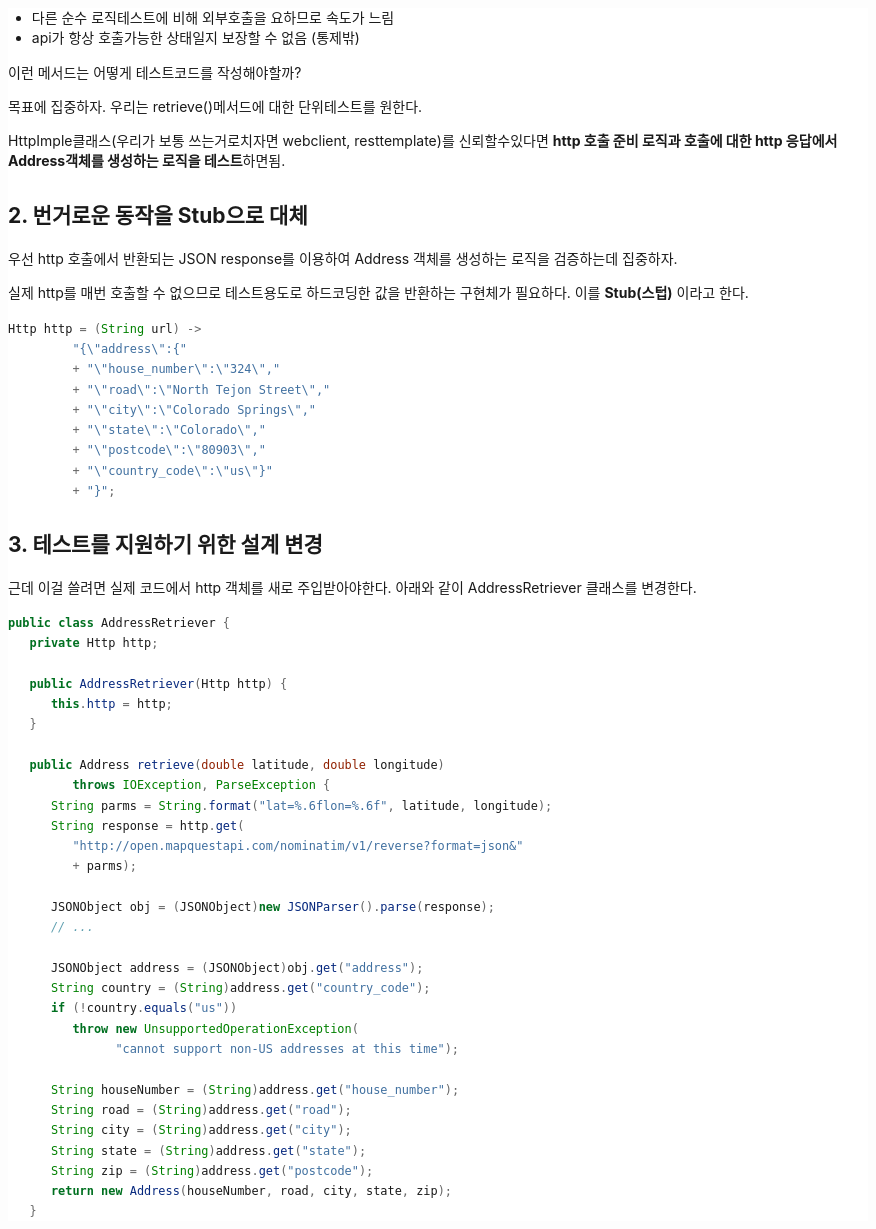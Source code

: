 - 다른 순수 로직테스트에 비해 외부호출을 요하므로 속도가 느림
- api가 항상 호출가능한 상태일지 보장할 수 없음 (통제밖)

이런 메서드는 어떻게 테스트코드를 작성해야할까?

목표에 집중하자. 우리는 retrieve()메서드에 대한 단위테스트를 원한다. 

HttpImple클래스(우리가 보통 쓰는거로치자면 webclient, resttemplate)를 신뢰할수있다면 **http 호출 준비 로직과 호출에 대한 http 응답에서 Address객체를 생성하는 로직을 테스트**하면됨. 

## 2. 번거로운 동작을 Stub으로 대체

우선 http 호출에서 반환되는 JSON response를 이용하여 Address 객체를 생성하는 로직을 검증하는데 집중하자.

실제 http를 매번 호출할 수 없으므로  테스트용도로 하드코딩한 값을 반환하는 구현체가 필요하다. 이를 **Stub(스텁)** 이라고 한다.  

```java
Http http = (String url) -> 
         "{\"address\":{"
         + "\"house_number\":\"324\","
         + "\"road\":\"North Tejon Street\","
         + "\"city\":\"Colorado Springs\","
         + "\"state\":\"Colorado\","
         + "\"postcode\":\"80903\","
         + "\"country_code\":\"us\"}"
         + "}";
```

## 3. 테스트를 지원하기 위한 설계 변경

근데 이걸 쓸려면 실제 코드에서 http 객체를 새로 주입받아야한다. 아래와 같이 AddressRetriever 클래스를 변경한다.

```java
public class AddressRetriever {
   private Http http;

   public AddressRetriever(Http http) {
      this.http = http;
   }

   public Address retrieve(double latitude, double longitude)
         throws IOException, ParseException {
      String parms = String.format("lat=%.6flon=%.6f", latitude, longitude);
      String response = http.get(
         "http://open.mapquestapi.com/nominatim/v1/reverse?format=json&"
         + parms);

      JSONObject obj = (JSONObject)new JSONParser().parse(response);
      // ...

      JSONObject address = (JSONObject)obj.get("address");
      String country = (String)address.get("country_code");
      if (!country.equals("us"))
         throw new UnsupportedOperationException(
               "cannot support non-US addresses at this time");

      String houseNumber = (String)address.get("house_number");
      String road = (String)address.get("road");
      String city = (String)address.get("city");
      String state = (String)address.get("state");
      String zip = (String)address.get("postcode");
      return new Address(houseNumber, road, city, state, zip);
   }
```
